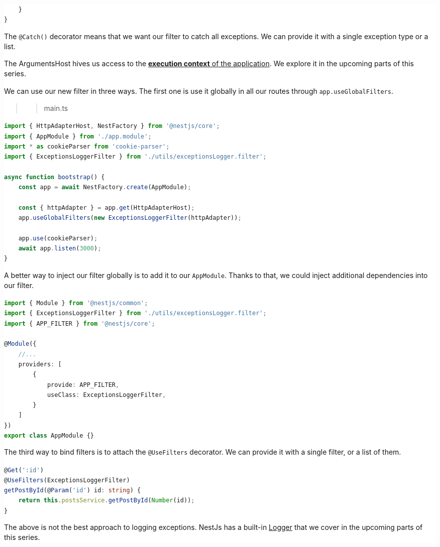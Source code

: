 ```typescript
    }
}
```

The  `@Catch()` decorator means that we want our filter to catch all exceptions. We can provide it with a single exception type or a list.

The ArgumentsHost hives us access to the [**execution context** of the application](https://docs.nestjs.com/fundamentals/execution-context). We explore it in the upcoming parts of this series.

We can use our new filter in three ways. The first one is use it globally in all our routes through `app.useGlobalFilters`.

>> main.ts
```typescript
import { HttpAdapterHost, NestFactory } from '@nestjs/core';
import { AppModule } from './app.module';
import * as cookieParser from 'cookie-parser';
import { ExceptionsLoggerFilter } from './utils/exceptionsLogger.filter';

async function bootstrap() {
    const app = await NestFactory.create(AppModule);

    const { httpAdapter } = app.get(HttpAdapterHost);
    app.useGlobalFilters(new ExceptionsLoggerFilter(httpAdapter));

    app.use(cookieParser);
    await app.listen(3000);
}
```
A better way to inject our filter globally is to add it to our `AppModule`. Thanks to that, we could inject additional dependencies into our filter.

```typescript
import { Module } from '@nestjs/common';
import { ExceptionsLoggerFilter } from './utils/exceptionsLogger.filter';
import { APP_FILTER } from '@nestjs/core';

@Module({
    //...
    providers: [
        {
            provide: APP_FILTER,
            useClass: ExceptionsLoggerFilter,
        }
    ]
})
export class AppModule {}
```

The third way to bind filters is to attach the `@UseFilters` decorator. We can provide it with a single filter, or a list of them.
```TypeScript
@Get(':id')
@UseFilters(ExceptionsLoggerFilter)
getPostById(@Param('id') id: string) {
    return this.postsService.getPostById(Number(id));
}
```
The above is not the best approach to logging exceptions. NestJs has a built-in [Logger](https://docs.nestjs.com/techniques/logger) that we cover in the upcoming parts of this series.
